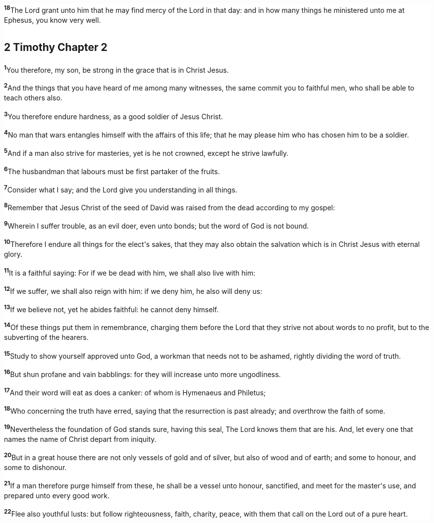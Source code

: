 <sup>**18**</sup>The Lord grant unto him that he may find mercy of the Lord in that day: and in how many things he ministered unto me at Ephesus, you know very well.


## 2 Timothy Chapter 2

<sup>**1**</sup>You therefore, my son, be strong in the grace that is in Christ Jesus.

<sup>**2**</sup>And the things that you have heard of me among many witnesses, the same commit you to faithful men, who shall be able to teach others also.

<sup>**3**</sup>You therefore endure hardness, as a good soldier of Jesus Christ.

<sup>**4**</sup>No man that wars entangles himself with the affairs of this life; that he may please him who has chosen him to be a soldier.

<sup>**5**</sup>And if a man also strive for masteries, yet is he not crowned, except he strive lawfully.

<sup>**6**</sup>The husbandman that labours must be first partaker of the fruits.

<sup>**7**</sup>Consider what I say; and the Lord give you understanding in all things.

<sup>**8**</sup>Remember that Jesus Christ of the seed of David was raised from the dead according to my gospel:

<sup>**9**</sup>Wherein I suffer trouble, as an evil doer, even unto bonds; but the word of God is not bound.

<sup>**10**</sup>Therefore I endure all things for the elect's sakes, that they may also obtain the salvation which is in Christ Jesus with eternal glory.

<sup>**11**</sup>It is a faithful saying: For if we be dead with him, we shall also live with him:

<sup>**12**</sup>If we suffer, we shall also reign with him: if we deny him, he also will deny us:

<sup>**13**</sup>If we believe not, yet he abides faithful: he cannot deny himself.

<sup>**14**</sup>Of these things put them in remembrance, charging them before the Lord that they strive not about words to no profit, but to the subverting of the hearers.

<sup>**15**</sup>Study to show yourself approved unto God, a workman that needs not to be ashamed, rightly dividing the word of truth.

<sup>**16**</sup>But shun profane and vain babblings: for they will increase unto more ungodliness.

<sup>**17**</sup>And their word will eat as does a canker: of whom is Hymenaeus and Philetus;

<sup>**18**</sup>Who concerning the truth have erred, saying that the resurrection is past already; and overthrow the faith of some.

<sup>**19**</sup>Nevertheless the foundation of God stands sure, having this seal, The Lord knows them that are his. And, let every one that names the name of Christ depart from iniquity.

<sup>**20**</sup>But in a great house there are not only vessels of gold and of silver, but also of wood and of earth; and some to honour, and some to dishonour.

<sup>**21**</sup>If a man therefore purge himself from these, he shall be a vessel unto honour, sanctified, and meet for the master's use, and prepared unto every good work.

<sup>**22**</sup>Flee also youthful lusts: but follow righteousness, faith, charity, peace, with them that call on the Lord out of a pure heart.

